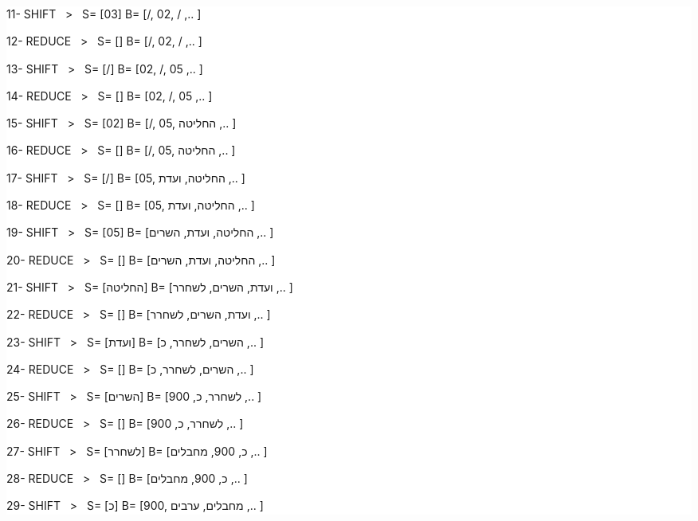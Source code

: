 
11- SHIFT&nbsp;&nbsp;&nbsp;>&nbsp;&nbsp;&nbsp;S= [03]   B= [/, 02, / ,.. ]



12- REDUCE&nbsp;&nbsp;&nbsp;>&nbsp;&nbsp;&nbsp;S= []   B= [/, 02, / ,.. ]



13- SHIFT&nbsp;&nbsp;&nbsp;>&nbsp;&nbsp;&nbsp;S= [/]   B= [02, /, 05 ,.. ]



14- REDUCE&nbsp;&nbsp;&nbsp;>&nbsp;&nbsp;&nbsp;S= []   B= [02, /, 05 ,.. ]



15- SHIFT&nbsp;&nbsp;&nbsp;>&nbsp;&nbsp;&nbsp;S= [02]   B= [/, 05, החליטה ,.. ]



16- REDUCE&nbsp;&nbsp;&nbsp;>&nbsp;&nbsp;&nbsp;S= []   B= [/, 05, החליטה ,.. ]



17- SHIFT&nbsp;&nbsp;&nbsp;>&nbsp;&nbsp;&nbsp;S= [/]   B= [05, החליטה, ועדת ,.. ]



18- REDUCE&nbsp;&nbsp;&nbsp;>&nbsp;&nbsp;&nbsp;S= []   B= [05, החליטה, ועדת ,.. ]



19- SHIFT&nbsp;&nbsp;&nbsp;>&nbsp;&nbsp;&nbsp;S= [05]   B= [החליטה, ועדת, השרים ,.. ]



20- REDUCE&nbsp;&nbsp;&nbsp;>&nbsp;&nbsp;&nbsp;S= []   B= [החליטה, ועדת, השרים ,.. ]



21- SHIFT&nbsp;&nbsp;&nbsp;>&nbsp;&nbsp;&nbsp;S= [החליטה]   B= [ועדת, השרים, לשחרר ,.. ]



22- REDUCE&nbsp;&nbsp;&nbsp;>&nbsp;&nbsp;&nbsp;S= []   B= [ועדת, השרים, לשחרר ,.. ]



23- SHIFT&nbsp;&nbsp;&nbsp;>&nbsp;&nbsp;&nbsp;S= [ועדת]   B= [השרים, לשחרר, כ ,.. ]



24- REDUCE&nbsp;&nbsp;&nbsp;>&nbsp;&nbsp;&nbsp;S= []   B= [השרים, לשחרר, כ ,.. ]



25- SHIFT&nbsp;&nbsp;&nbsp;>&nbsp;&nbsp;&nbsp;S= [השרים]   B= [לשחרר, כ, 900 ,.. ]



26- REDUCE&nbsp;&nbsp;&nbsp;>&nbsp;&nbsp;&nbsp;S= []   B= [לשחרר, כ, 900 ,.. ]



27- SHIFT&nbsp;&nbsp;&nbsp;>&nbsp;&nbsp;&nbsp;S= [לשחרר]   B= [כ, 900, מחבלים ,.. ]



28- REDUCE&nbsp;&nbsp;&nbsp;>&nbsp;&nbsp;&nbsp;S= []   B= [כ, 900, מחבלים ,.. ]



29- SHIFT&nbsp;&nbsp;&nbsp;>&nbsp;&nbsp;&nbsp;S= [כ]   B= [900, מחבלים, ערבים ,.. ]


